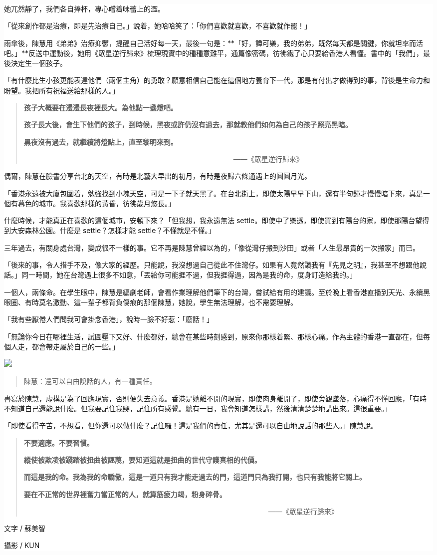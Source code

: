 她兀然靜了，我們各自捧杯，專心嚐着味蕾上的澀。

「從來創作都是治療，即是先治療自己。」說着，她哈哈笑了：「你們喜歡就喜歡，不喜歡就作罷！」

雨傘後，陳慧用《弟弟》治療抑鬱，提醒自己活好每一天，最後一句是：**「好，譚可樂，我的弟弟，既然每天都是關鍵，你就坦率而活吧。」**反送中運動後，她用《眾星逆行歸來》梳理現實中的種種意難平，通篇像密碼，彷彿鐵了心只要給香港人看懂。書中的「我們」，最後決定生一個孩子。

「有什麼比生小孩更能表達他們（兩個主角）的勇敢？願意相信自己能在這個地方養育下一代，那是有付出才做得到的事，背後是生命力和盼望。我把所有祝福送給那樣的人。」

> **孩子大概要在漫漫長夜裡長大。為他點一盞燈吧。**
> 
> **孩子長大後，會生下他們的孩子，到時候，黑夜或許仍沒有過去，那就教他們如何為自己的孩子照亮黑暗。**
> 
> **黑夜沒有過去，就繼續將燈點上，直至黎明來到。**
> 
> 　　　　　　　　　　　　　　　　　　　　　　　　　　　　　　——《眾星逆行歸來》

偶爾，陳慧在臉書分享台北的天空，有時是北藝大早出的初月，有時是夜歸六條通遇上的圓圓月光。

「香港永遠被大廈包圍着，勉強找到小塊天空，可是一下子就天黑了。在台北街上，即使太陽早早下山，還有半句鐘才慢慢暗下來，真是一個有暮色的城市。我喜歡那樣的黃昏，彷彿歲月悠長。」

什麼時候，才能真正在喜歡的這個城市，安頓下來？「但我想，我永遠無法 settle。即使中了樂透，即使買到有陽台的家，即使那陽台望得到大安森林公園。什麼是 settle？怎樣才能 settle？不懂就是不懂。」

三年過去，有關身處台灣，變成很不一樣的事。它不再是陳慧曾經以為的，「像從灣仔搬到沙田」或者「人生最昂貴的一次搬家」而已。

「後來的事，令人措手不及，像大家的經歷。只能說，我沒想過自己從此不住灣仔。如果有人竟然讚我有『先見之明』，我甚至不想跟他說話。」同一時間，她在台灣遇上很多不如意，「丟給你可能捱不過，但我捱得過，因為是我的命，度身訂造給我的。」

一個人，兩條命。在學生眼中，陳慧是編劇老師，會看作業理解他們筆下的台灣，嘗試給有用的建議。至於晚上看香港直播到天光、永續黑眼圈、有時莫名激動、這一輩子都背負傷痕的那個陳慧，她說，學生無法理解，也不需要理解。

「我有些厭倦人們問我可會掛念香港」，說時一臉不好惹：「廢話！」

「無論你今日在哪裡生活，試圖壓下又好、什麼都好，總會在某些時刻感到，原來你那樣着緊、那樣心痛。作為主體的香港一直都在，但每個人走，都會帶走屬於自己的一些。」

![](http://web.archive.org/web/2020im_/https://assets.thestandnews.com/media/photos/AK8_7620_6wijF.jpg)
> 陳慧：還可以自由說話的人，有一種責任。

書寫於陳慧，虛構是為了回應現實，否則便失去意義。香港是她離不開的現實，即使肉身離開了，即使旁觀墜落，心痛得不懂回應，「有時不知道自己還能說什麼。但我要記住我嬲，記住所有感覺。總有一日，我會知道怎樣講，然後清清楚楚地講出來。這很重要。」

「即使看得辛苦，不想看，但你還可以做什麼？記住囉！這是我們的責任，尤其是還可以自由地說話的那些人。」陳慧說。

> **不要適應。不要習慣。**
> 
> **縱使被欺凌被踐踏被扭曲被誣蔑，要知道這就是扭曲的世代守護真相的代價。**
> 
> **而這是我的命。我為我的命驕傲，這是一道只有我才能走過去的門，這道門只為我打開，也只有我能將它關上。**
> 
> **要在不正常的世界裡奮力當正常的人，就算筋疲力竭，粉身碎骨。**
> 
> 　　　　　　　　　　　　　　　　　　　　　　　　　　　　　　　　　　　——《眾星逆行歸來》

文字 / 蘇美智

攝影 / KUN